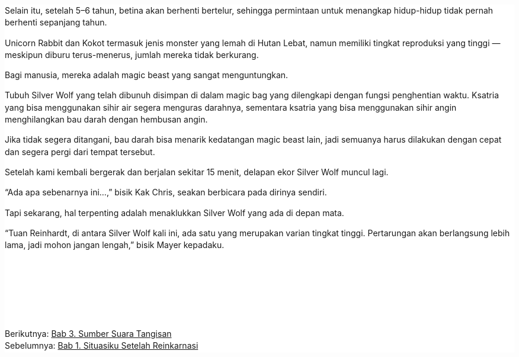 Selain itu, setelah 5–6 tahun, betina akan berhenti bertelur, sehingga permintaan untuk menangkap hidup-hidup tidak pernah berhenti sepanjang tahun.

Unicorn Rabbit dan Kokot termasuk jenis monster yang lemah di Hutan Lebat, namun memiliki tingkat reproduksi yang tinggi — meskipun diburu terus-menerus, jumlah mereka tidak berkurang.

Bagi manusia, mereka adalah magic beast yang sangat menguntungkan.

Tubuh Silver Wolf yang telah dibunuh disimpan di dalam magic bag yang dilengkapi dengan fungsi penghentian waktu. Ksatria yang bisa menggunakan sihir air segera menguras darahnya, sementara ksatria yang bisa menggunakan sihir angin menghilangkan bau darah dengan hembusan angin.

Jika tidak segera ditangani, bau darah bisa menarik kedatangan magic beast lain, jadi semuanya harus dilakukan dengan cepat dan segera pergi dari tempat tersebut.

Setelah kami kembali bergerak dan berjalan sekitar 15 menit, delapan ekor Silver Wolf muncul lagi.

“Ada apa sebenarnya ini…,” bisik Kak Chris, seakan berbicara pada dirinya sendiri.

Tapi sekarang, hal terpenting adalah menaklukkan Silver Wolf yang ada di depan mata.

“Tuan Reinhardt, di antara Silver Wolf kali ini, ada satu yang merupakan varian tingkat tinggi. Pertarungan akan berlangsung lebih lama, jadi mohon jangan lengah,” bisik Mayer kepadaku.

<br /><br /><br /><br /><br />

Berikutnya: [Bab 3. Sumber Suara Tangisan](../isekai-yuruyuru-3/)  
Sebelumnya: [Bab 1. Situasiku Setelah Reinkarnasi](../isekai-yuruyuru-1/)
